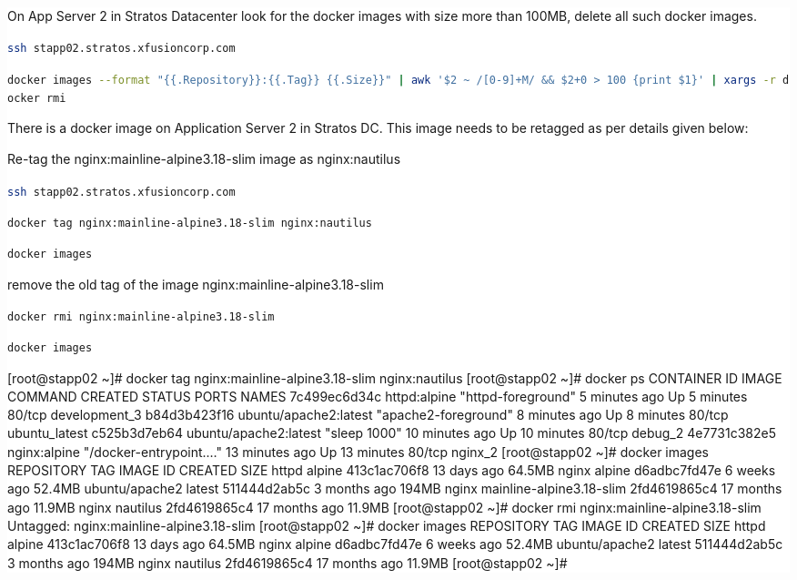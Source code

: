 On App Server 2 in Stratos Datacenter look for the docker images with size more than 100MB, delete all such docker images.

```bash
ssh stapp02.stratos.xfusioncorp.com
```

```bash
docker images --format "{{.Repository}}:{{.Tag}} {{.Size}}" | awk '$2 ~ /[0-9]+M/ && $2+0 > 100 {print $1}' | xargs -r docker rmi
```

There is a docker image on Application Server 2 in Stratos DC. This image needs to be retagged as per details given below:


Re-tag the nginx:mainline-alpine3.18-slim image as nginx:nautilus

```bash
ssh stapp02.stratos.xfusioncorp.com
```

```bash
docker tag nginx:mainline-alpine3.18-slim nginx:nautilus
```

```bash
docker images
```

remove the old tag of the image nginx:mainline-alpine3.18-slim

```bash
docker rmi nginx:mainline-alpine3.18-slim
```

```bash
docker images
```
[root@stapp02 ~]# docker tag nginx:mainline-alpine3.18-slim nginx:nautilus
[root@stapp02 ~]# docker ps
CONTAINER ID   IMAGE                   COMMAND                  CREATED          STATUS          PORTS     NAMES
7c499ec6d34c   httpd:alpine            "httpd-foreground"       5 minutes ago    Up 5 minutes    80/tcp    development_3
b84d3b423f16   ubuntu/apache2:latest   "apache2-foreground"     8 minutes ago    Up 8 minutes    80/tcp    ubuntu_latest
c525b3d7eb64   ubuntu/apache2:latest   "sleep 1000"             10 minutes ago   Up 10 minutes   80/tcp    debug_2
4e7731c382e5   nginx:alpine            "/docker-entrypoint.…"   13 minutes ago   Up 13 minutes   80/tcp    nginx_2
[root@stapp02 ~]# docker images
REPOSITORY       TAG                        IMAGE ID       CREATED         SIZE
httpd            alpine                     413c1ac706f8   13 days ago     64.5MB
nginx            alpine                     d6adbc7fd47e   6 weeks ago     52.4MB
ubuntu/apache2   latest                     511444d2ab5c   3 months ago    194MB
nginx            mainline-alpine3.18-slim   2fd4619865c4   17 months ago   11.9MB
nginx            nautilus                   2fd4619865c4   17 months ago   11.9MB
[root@stapp02 ~]# docker rmi nginx:mainline-alpine3.18-slim
Untagged: nginx:mainline-alpine3.18-slim
[root@stapp02 ~]# docker images
REPOSITORY       TAG        IMAGE ID       CREATED         SIZE
httpd            alpine     413c1ac706f8   13 days ago     64.5MB
nginx            alpine     d6adbc7fd47e   6 weeks ago     52.4MB
ubuntu/apache2   latest     511444d2ab5c   3 months ago    194MB
nginx            nautilus   2fd4619865c4   17 months ago   11.9MB
[root@stapp02 ~]# 
